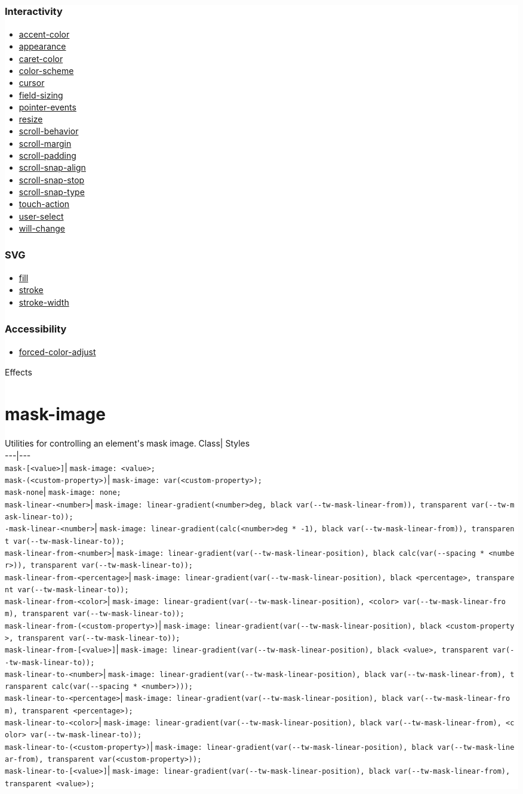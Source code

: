 
### Interactivity
  * [accent-color](https://tailwindcss.com/docs/accent-color)
  * [appearance](https://tailwindcss.com/docs/appearance)
  * [caret-color](https://tailwindcss.com/docs/caret-color)
  * [color-scheme](https://tailwindcss.com/docs/color-scheme)
  * [cursor](https://tailwindcss.com/docs/cursor)
  * [field-sizing](https://tailwindcss.com/docs/field-sizing)
  * [pointer-events](https://tailwindcss.com/docs/pointer-events)
  * [resize](https://tailwindcss.com/docs/resize)
  * [scroll-behavior](https://tailwindcss.com/docs/scroll-behavior)
  * [scroll-margin](https://tailwindcss.com/docs/scroll-margin)
  * [scroll-padding](https://tailwindcss.com/docs/scroll-padding)
  * [scroll-snap-align](https://tailwindcss.com/docs/scroll-snap-align)
  * [scroll-snap-stop](https://tailwindcss.com/docs/scroll-snap-stop)
  * [scroll-snap-type](https://tailwindcss.com/docs/scroll-snap-type)
  * [touch-action](https://tailwindcss.com/docs/touch-action)
  * [user-select](https://tailwindcss.com/docs/user-select)
  * [will-change](https://tailwindcss.com/docs/will-change)


### SVG
  * [fill](https://tailwindcss.com/docs/fill)
  * [stroke](https://tailwindcss.com/docs/stroke)
  * [stroke-width](https://tailwindcss.com/docs/stroke-width)


### Accessibility
  * [forced-color-adjust](https://tailwindcss.com/docs/forced-color-adjust)


Effects
# mask-image
Utilities for controlling an element's mask image.
Class| Styles  
---|---  
`mask-[<value>]`| `mask-image: <value>;`  
`mask-(<custom-property>)`| `mask-image: var(<custom-property>);`  
`mask-none`| `mask-image: none;`  
`mask-linear-<number>`| `mask-image: linear-gradient(<number>deg, black var(--tw-mask-linear-from)), transparent var(--tw-mask-linear-to));`  
`-mask-linear-<number>`| `mask-image: linear-gradient(calc(<number>deg * -1), black var(--tw-mask-linear-from)), transparent var(--tw-mask-linear-to));`  
`mask-linear-from-<number>`| `mask-image: linear-gradient(var(--tw-mask-linear-position), black calc(var(--spacing * <number>)), transparent var(--tw-mask-linear-to));`  
`mask-linear-from-<percentage>`| `mask-image: linear-gradient(var(--tw-mask-linear-position), black <percentage>, transparent var(--tw-mask-linear-to));`  
`mask-linear-from-<color>`| `mask-image: linear-gradient(var(--tw-mask-linear-position), <color> var(--tw-mask-linear-from), transparent var(--tw-mask-linear-to));`  
`mask-linear-from-(<custom-property>)`| `mask-image: linear-gradient(var(--tw-mask-linear-position), black <custom-property>, transparent var(--tw-mask-linear-to));`  
`mask-linear-from-[<value>]`| `mask-image: linear-gradient(var(--tw-mask-linear-position), black <value>, transparent var(--tw-mask-linear-to));`  
`mask-linear-to-<number>`| `mask-image: linear-gradient(var(--tw-mask-linear-position), black var(--tw-mask-linear-from), transparent calc(var(--spacing * <number>)));`  
`mask-linear-to-<percentage>`| `mask-image: linear-gradient(var(--tw-mask-linear-position), black var(--tw-mask-linear-from), transparent <percentage>);`  
`mask-linear-to-<color>`| `mask-image: linear-gradient(var(--tw-mask-linear-position), black var(--tw-mask-linear-from), <color> var(--tw-mask-linear-to));`  
`mask-linear-to-(<custom-property>)`| `mask-image: linear-gradient(var(--tw-mask-linear-position), black var(--tw-mask-linear-from), transparent var(<custom-property>));`  
`mask-linear-to-[<value>]`| `mask-image: linear-gradient(var(--tw-mask-linear-position), black var(--tw-mask-linear-from), transparent <value>);`  